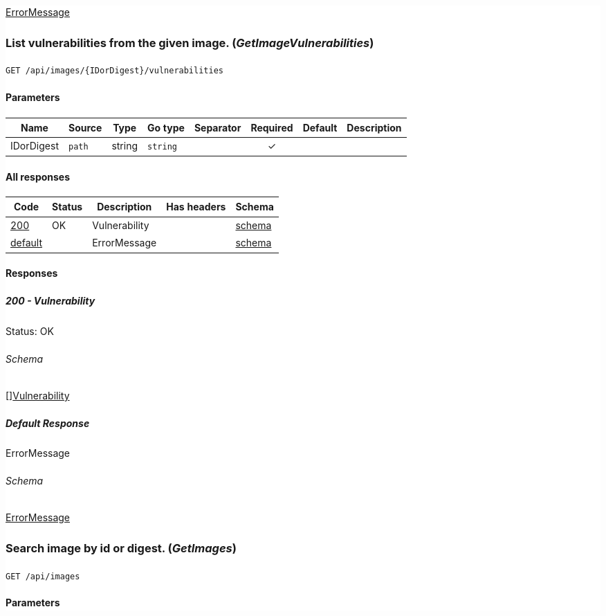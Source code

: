 [ErrorMessage](#error-message)

### <span id="get-image-vulnerabilities"></span> List vulnerabilities from the given image. (*GetImageVulnerabilities*)

```
GET /api/images/{IDorDigest}/vulnerabilities
```

#### Parameters

| Name | Source | Type | Go type | Separator | Required | Default | Description |
|------|--------|------|---------|-----------| :------: |---------|-------------|
| IDorDigest | `path` | string | `string` |  | ✓ |  |  |

#### All responses
| Code | Status | Description | Has headers | Schema |
|------|--------|-------------|:-----------:|--------|
| [200](#get-image-vulnerabilities-200) | OK | Vulnerability |  | [schema](#get-image-vulnerabilities-200-schema) |
| [default](#get-image-vulnerabilities-default) | | ErrorMessage |  | [schema](#get-image-vulnerabilities-default-schema) |

#### Responses


##### <span id="get-image-vulnerabilities-200"></span> 200 - Vulnerability
Status: OK

###### <span id="get-image-vulnerabilities-200-schema"></span> Schema
   
  

[][Vulnerability](#vulnerability)

##### <span id="get-image-vulnerabilities-default"></span> Default Response
ErrorMessage

###### <span id="get-image-vulnerabilities-default-schema"></span> Schema

  

[ErrorMessage](#error-message)

### <span id="get-images"></span> Search image by id or digest. (*GetImages*)

```
GET /api/images
```

#### Parameters
